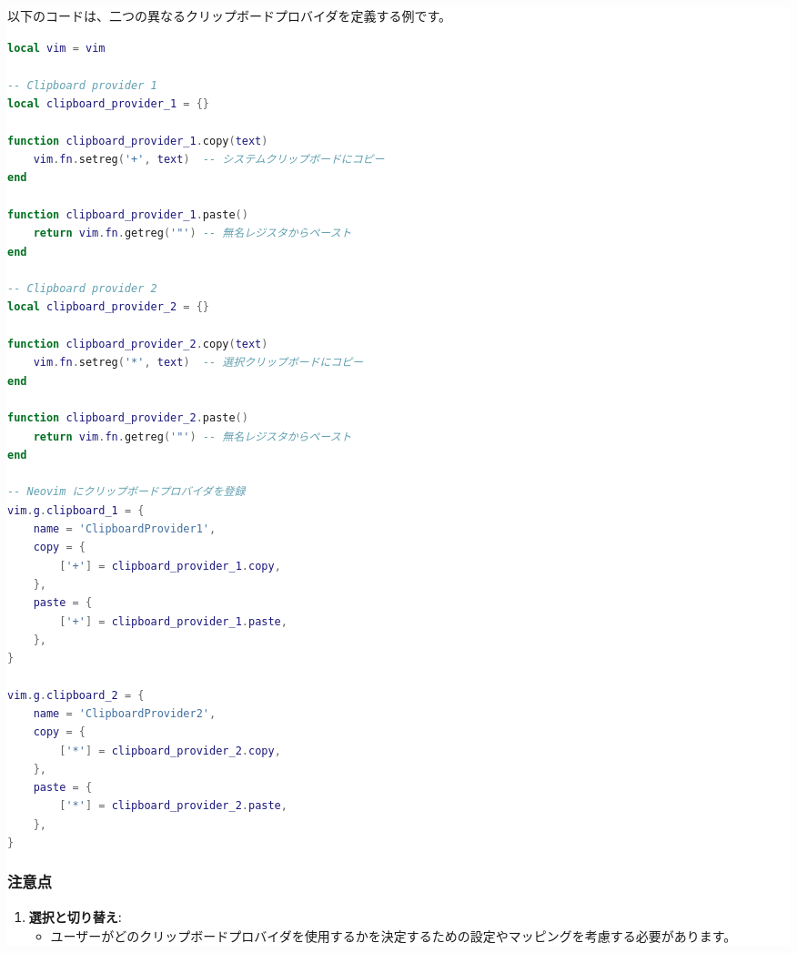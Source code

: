 以下のコードは、二つの異なるクリップボードプロバイダを定義する例です。

```lua
local vim = vim

-- Clipboard provider 1
local clipboard_provider_1 = {}

function clipboard_provider_1.copy(text)
    vim.fn.setreg('+', text)  -- システムクリップボードにコピー
end

function clipboard_provider_1.paste()
    return vim.fn.getreg('"') -- 無名レジスタからペースト
end

-- Clipboard provider 2
local clipboard_provider_2 = {}

function clipboard_provider_2.copy(text)
    vim.fn.setreg('*', text)  -- 選択クリップボードにコピー
end

function clipboard_provider_2.paste()
    return vim.fn.getreg('"') -- 無名レジスタからペースト
end

-- Neovim にクリップボードプロバイダを登録
vim.g.clipboard_1 = {
    name = 'ClipboardProvider1',
    copy = {
        ['+'] = clipboard_provider_1.copy,
    },
    paste = {
        ['+'] = clipboard_provider_1.paste,
    },
}

vim.g.clipboard_2 = {
    name = 'ClipboardProvider2',
    copy = {
        ['*'] = clipboard_provider_2.copy,
    },
    paste = {
        ['*'] = clipboard_provider_2.paste,
    },
}
```

### 注意点

1. **選択と切り替え**:
   - ユーザーがどのクリップボードプロバイダを使用するかを決定するための設定やマッピングを考慮する必要があります。
